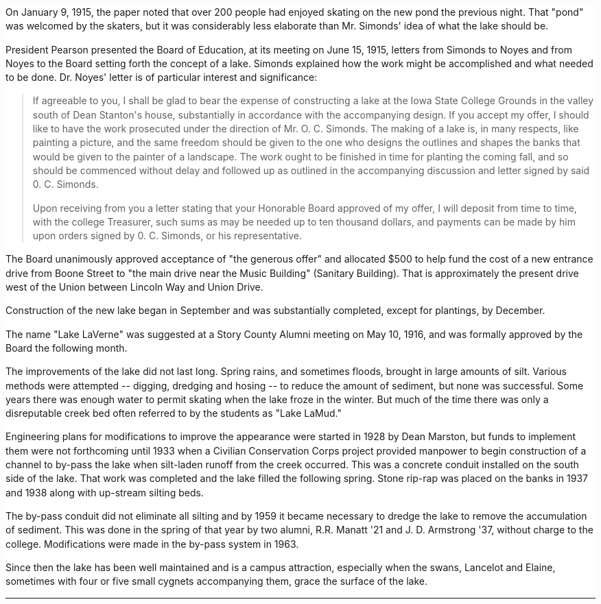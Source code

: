 On January 9, 1915, the paper noted that over 200 people had enjoyed skating on the new pond the previous night. That "pond" was welcomed by the skaters, but it was considerably less elaborate than Mr. Simonds' idea of what the lake should be. 

President Pearson presented the Board of Education, at its meeting on June 15, 1915, letters from Simonds to Noyes and from Noyes to the Board setting forth the concept of a lake. Simonds explained how the work might be accomplished and what needed to be done. Dr. Noyes' let­ter is of particular interest and significance: 
>
>If agreeable to you, I shall be glad to bear the expense of con­structing a lake at the Iowa State College Grounds in the valley south of Dean Stanton's house, substantially in accordance with the accompanying design. If you accept my offer, I should like to have the work prosecuted under the direction of Mr. O. C. Simonds. The making of a lake is, in many respects, like paint­ing a picture, and the same freedom should be given to the one who designs the outlines and shapes the banks that would be given to the painter of a landscape. The work ought to be finished in time for planting the coming fall, and so should be commenced without delay and followed up as outlined in the accompanying discussion and letter signed by said 0. C. Simonds. 
>
>Upon receiving from you a letter stating that your Honorable Board approved of my offer, I will deposit from time to time, with the college Treasurer, such sums as may be needed up to ten thousand dollars, and payments can be made by him upon orders signed by 0. C. Simonds, or his representative. 

The Board unanimously approved acceptance of "the generous offer" and allocated $500 to help fund the cost of a new entrance drive from Boone Street to "the main drive near the Music Building" (Sanitary Building). That is approximately the present drive west of the Union between Lincoln Way and Union Drive. 

Construction of the new lake began in September and was substantially completed, except for plantings, by December. 

The name "Lake LaVerne" was suggested at a Story County Alumni meeting on May 10, 1916, and was formally approved by the Board the following month. 

The improvements of the lake did not last long. Spring rains, and sometimes floods, brought in large amounts of silt. Various methods were attempted -- digging, dredging and hosing -- to reduce the amount of sediment, but none was successful. Some years there was enough water to permit skating when the lake froze in the winter. But much of the time there was only a disreputable creek bed often referred to by the students as "Lake LaMud." 

Engineering plans for modifications to improve the appearance were started in 1928 by Dean Marston, but funds to implement them were not forthcoming until 1933 when a Civilian Conservation Corps project pro­vided manpower to begin construction of a channel to by-pass the lake when silt-laden runoff from the creek occurred. This was a concrete conduit installed on the south side of the lake. That work was com­pleted and the lake filled the following spring. Stone rip-rap was placed on the banks in 1937 and 1938 along with up-stream silting beds. 

The by-pass conduit did not eliminate all silting and by 1959 it be­came necessary to dredge the lake to remove the accumulation of sedi­ment. This was done in the spring of that year by two alumni, R.R. Manatt '21 and J. D. Armstrong '37, without charge to the college. Modifications were made in the by-pass system in 1963. 

Since then the lake has been well maintained and is a campus attrac­tion, especially when the swans, Lancelot and Elaine, sometimes with four or five small cygnets accompanying them, grace the surface of the lake.

---